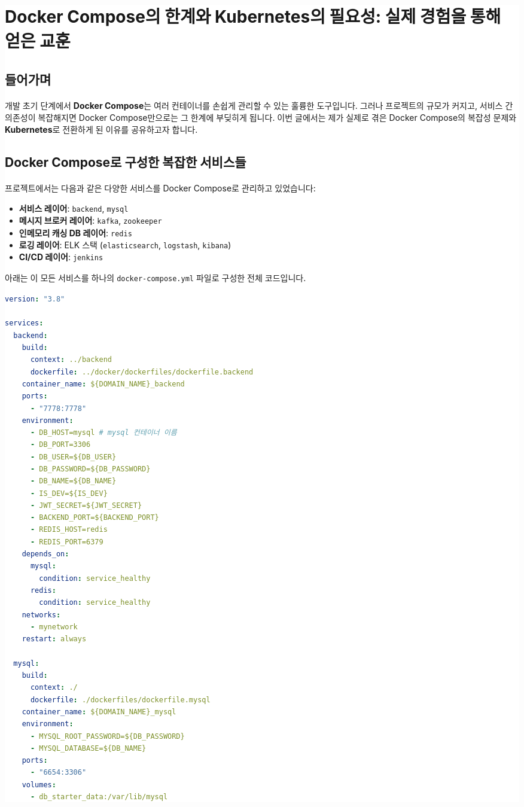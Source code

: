 # Docker Compose의 한계와 Kubernetes의 필요성: 실제 경험을 통해 얻은 교훈

## 들어가며

개발 초기 단계에서 **Docker Compose**는 여러 컨테이너를 손쉽게 관리할 수 있는 훌륭한 도구입니다. 그러나 프로젝트의 규모가 커지고, 서비스 간 의존성이 복잡해지면 Docker Compose만으로는 그 한계에 부딪히게 됩니다. 이번 글에서는 제가 실제로 겪은 Docker Compose의 복잡성 문제와 **Kubernetes**로 전환하게 된 이유를 공유하고자 합니다.

## Docker Compose로 구성한 복잡한 서비스들

프로젝트에서는 다음과 같은 다양한 서비스를 Docker Compose로 관리하고 있었습니다:

- **서비스 레이어**: `backend`, `mysql`
- **메시지 브로커 레이어**: `kafka`, `zookeeper`
- **인메모리 캐싱 DB 레이어**: `redis`
- **로깅 레이어**: ELK 스택 (`elasticsearch`, `logstash`, `kibana`)
- **CI/CD 레이어**: `jenkins`

아래는 이 모든 서비스를 하나의 `docker-compose.yml` 파일로 구성한 전체 코드입니다.

```yaml
version: "3.8"

services:
  backend:
    build:
      context: ../backend
      dockerfile: ../docker/dockerfiles/dockerfile.backend
    container_name: ${DOMAIN_NAME}_backend
    ports:
      - "7778:7778"
    environment:
      - DB_HOST=mysql # mysql 컨테이너 이름
      - DB_PORT=3306
      - DB_USER=${DB_USER}
      - DB_PASSWORD=${DB_PASSWORD}
      - DB_NAME=${DB_NAME}
      - IS_DEV=${IS_DEV}
      - JWT_SECRET=${JWT_SECRET}
      - BACKEND_PORT=${BACKEND_PORT}
      - REDIS_HOST=redis
      - REDIS_PORT=6379
    depends_on:
      mysql:
        condition: service_healthy
      redis:
        condition: service_healthy
    networks:
      - mynetwork
    restart: always

  mysql:
    build:
      context: ./
      dockerfile: ./dockerfiles/dockerfile.mysql
    container_name: ${DOMAIN_NAME}_mysql
    environment:
      - MYSQL_ROOT_PASSWORD=${DB_PASSWORD}
      - MYSQL_DATABASE=${DB_NAME}
    ports:
      - "6654:3306"
    volumes:
      - db_starter_data:/var/lib/mysql
```
